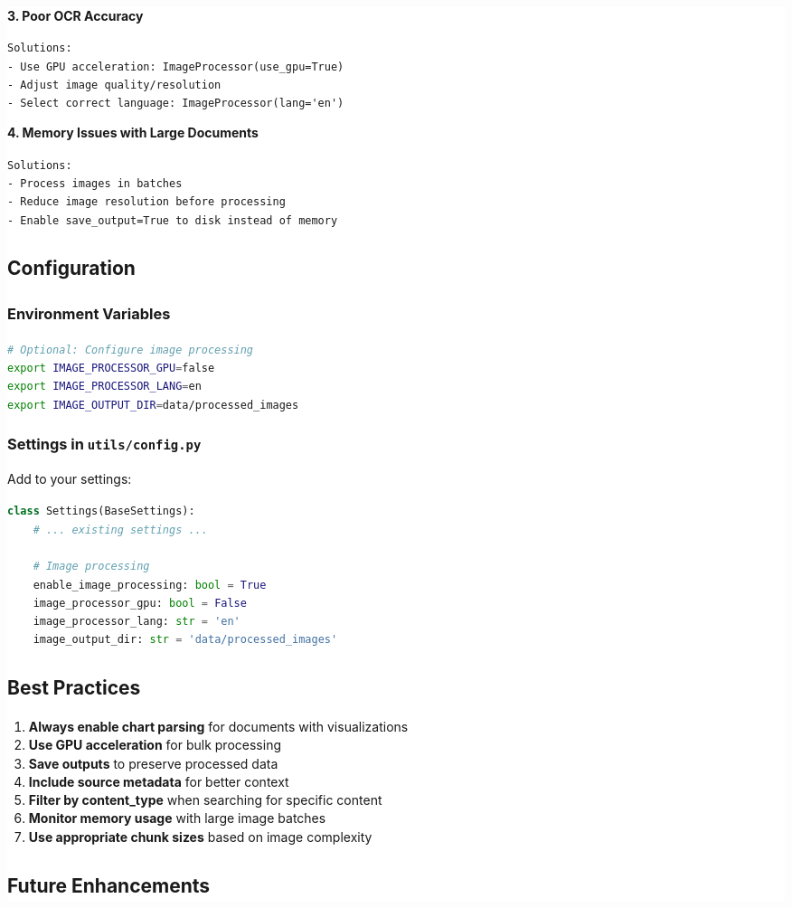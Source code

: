 **3. Poor OCR Accuracy**
```
Solutions:
- Use GPU acceleration: ImageProcessor(use_gpu=True)
- Adjust image quality/resolution
- Select correct language: ImageProcessor(lang='en')
```

**4. Memory Issues with Large Documents**
```
Solutions:
- Process images in batches
- Reduce image resolution before processing
- Enable save_output=True to disk instead of memory
```

## Configuration

### Environment Variables

```bash
# Optional: Configure image processing
export IMAGE_PROCESSOR_GPU=false
export IMAGE_PROCESSOR_LANG=en
export IMAGE_OUTPUT_DIR=data/processed_images
```

### Settings in `utils/config.py`

Add to your settings:
```python
class Settings(BaseSettings):
    # ... existing settings ...
    
    # Image processing
    enable_image_processing: bool = True
    image_processor_gpu: bool = False
    image_processor_lang: str = 'en'
    image_output_dir: str = 'data/processed_images'
```

## Best Practices

1. **Always enable chart parsing** for documents with visualizations
2. **Use GPU acceleration** for bulk processing
3. **Save outputs** to preserve processed data
4. **Include source metadata** for better context
5. **Filter by content_type** when searching for specific content
6. **Monitor memory usage** with large image batches
7. **Use appropriate chunk sizes** based on image complexity

## Future Enhancements
